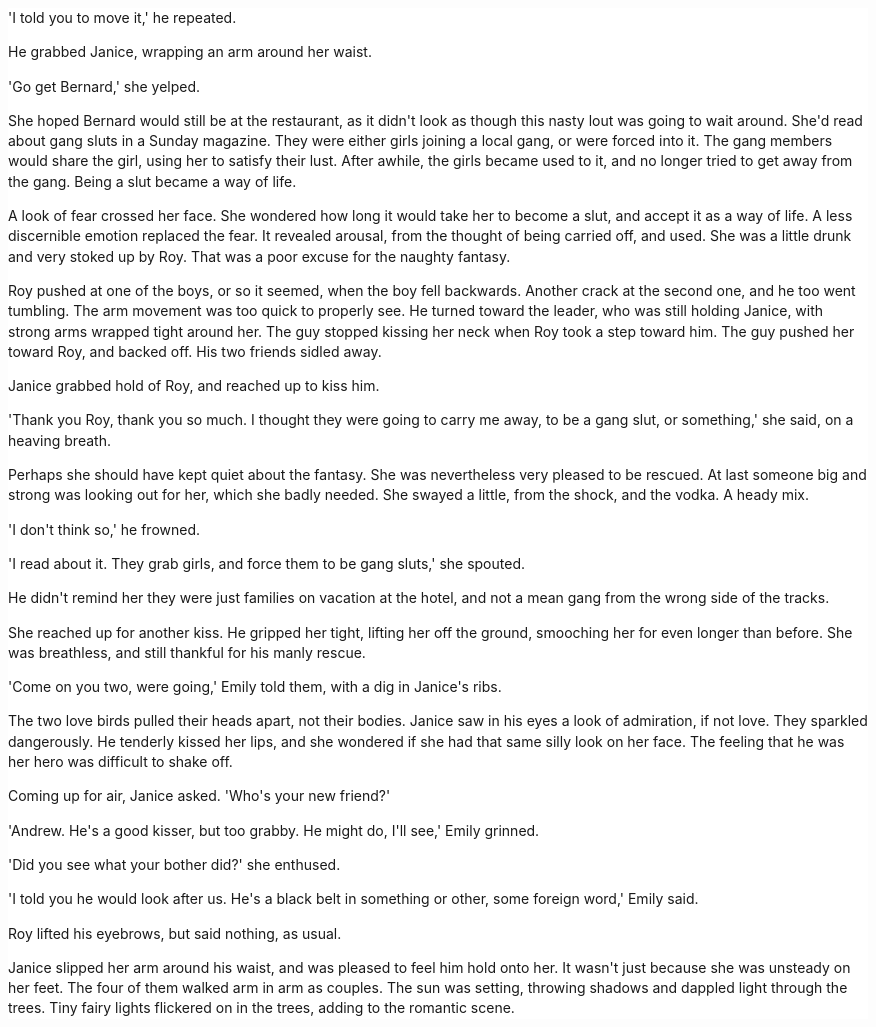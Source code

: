 'I told you to move it,' he repeated. 

He grabbed Janice, wrapping an arm around her waist. 

'Go get Bernard,' she yelped. 

She hoped Bernard would still be at the restaurant, as it didn't look as though this nasty lout was going to wait around. She'd read about gang sluts in a Sunday magazine. They were either girls joining a local gang, or were forced into it. The gang members would share the girl, using her to satisfy their lust. After awhile, the girls became used to it, and no longer tried to get away from the gang. Being a slut became a way of life. 

A look of fear crossed her face. She wondered how long it would take her to become a slut, and accept it as a way of life. A less discernible emotion replaced the fear. It revealed arousal, from the thought of being carried off, and used. She was a little drunk and very stoked up by Roy. That was a poor excuse for the naughty fantasy. 

Roy pushed at one of the boys, or so it seemed, when the boy fell backwards. Another crack at the second one, and he too went tumbling. The arm movement was too quick to properly see. He turned toward the leader, who was still holding Janice, with strong arms wrapped tight around her. The guy stopped kissing her neck when Roy took a step toward him. The guy pushed her toward Roy, and backed off. His two friends sidled away. 

Janice grabbed hold of Roy, and reached up to kiss him. 

'Thank you Roy, thank you so much. I thought they were going to carry me away, to be a gang slut, or something,' she said, on a heaving breath. 

Perhaps she should have kept quiet about the fantasy. She was nevertheless very pleased to be rescued. At last someone big and strong was looking out for her, which she badly needed. She swayed a little, from the shock, and the vodka. A heady mix. 

'I don't think so,' he frowned. 

'I read about it. They grab girls, and force them to be gang sluts,' she spouted. 

He didn't remind her they were just families on vacation at the hotel, and not a mean gang from the wrong side of the tracks. 

She reached up for another kiss. He gripped her tight, lifting her off the ground, smooching her for even longer than before. She was breathless, and still thankful for his manly rescue. 

'Come on you two, were going,' Emily told them, with a dig in Janice's ribs. 

The two love birds pulled their heads apart, not their bodies. Janice saw in his eyes a look of admiration, if not love. They sparkled dangerously. He tenderly kissed her lips, and she wondered if she had that same silly look on her face. The feeling that he was her hero was difficult to shake off. 

Coming up for air, Janice asked. 'Who's your new friend?' 

'Andrew. He's a good kisser, but too grabby. He might do, I'll see,' Emily grinned. 

'Did you see what your bother did?' she enthused. 

'I told you he would look after us. He's a black belt in something or other, some foreign word,' Emily said. 

Roy lifted his eyebrows, but said nothing, as usual. 

Janice slipped her arm around his waist, and was pleased to feel him hold onto her. It wasn't just because she was unsteady on her feet. The four of them walked arm in arm as couples. The sun was setting, throwing shadows and dappled light through the trees. Tiny fairy lights flickered on in the trees, adding to the romantic scene. 
